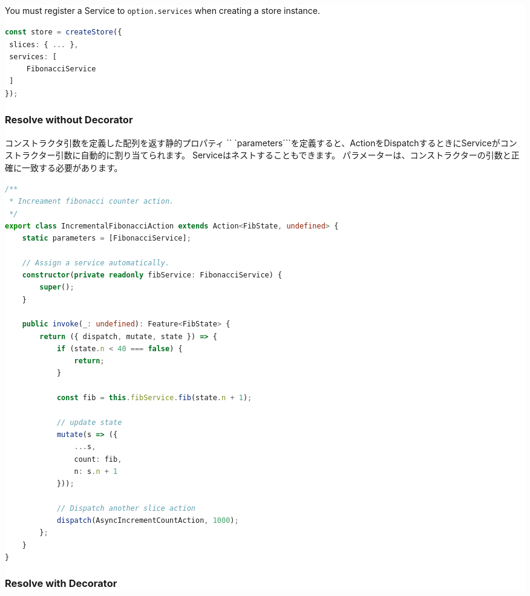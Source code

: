 You must register a Service to ```option.services``` when creating a store instance.

```ts
const store = createStore({
 slices: { ... },
 services: [
     FibonacciService
 ]
});
```

### Resolve without Decorator

コンストラクタ引数を定義した配列を返す静的プロパティ `` `parameters```を定義すると、ActionをDispatchするときにServiceがコンストラクター引数に自動的に割り当てられます。 Serviceはネストすることもできます。
パラメーターは、コンストラクターの引数と正確に一致する必要があります。

```ts
/**
 * Increament fibonacci counter action.
 */
export class IncrementalFibonacciAction extends Action<FibState, undefined> {
    static parameters = [FibonacciService];

    // Assign a service automatically.
    constructor(private readonly fibService: FibonacciService) { 
        super();
    }

    public invoke(_: undefined): Feature<FibState> {
        return ({ dispatch, mutate, state }) => {
            if (state.n < 40 === false) {
                return;
            }

            const fib = this.fibService.fib(state.n + 1);

            // update state
            mutate(s => ({
                ...s,
                count: fib,
                n: s.n + 1
            }));

            // Dispatch another slice action
            dispatch(AsyncIncrementCountAction, 1000);
        };
    }
}
```

### Resolve with Decorator
